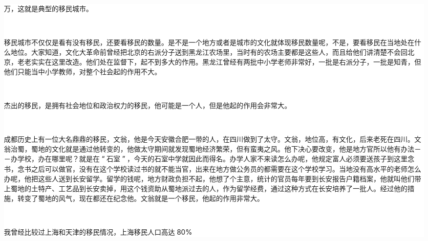   <span class="s1">
   万，这就是典型的移民城市。
  </span>
 </p>
 <p class="p1">
  <span class="s1">
  </span>
  <br/>
 </p>
 <p class="p2">
  <span class="s1">
   移民城市不仅仅是看有没有移民，还要看移民的数量。是不是一个地方或者是城市的文化就体现移民数量呢，不是，要看移民在当地处在什么地位。大家知道，文化大革命前曾经把北京的右派分子送到黑龙江农场里，当时有的农场主要都是这些人，而且给他们讲清楚不会回北京，老老实实在这里改造。他们处在监督下，起不到多大的作用。黑龙江曾经有两批中小学老师非常好，一批是右派分子，一批是知青，但他们只能当中小学教师，对整个社会起的作用不大。
  </span>
 </p>
 <p class="p1">
  <span class="s1">
  </span>
  <br/>
 </p>
 <p class="p2">
  <span class="s1">
   杰出的移民，是拥有社会地位和政治权力的移民，他可能是一个人，但是他起的作用会非常大。
  </span>
 </p>
 <p class="p1">
  <span class="s1">
  </span>
  <br/>
 </p>
 <p class="p2">
  <span class="s1">
   成都历史上有一位大名鼎鼎的移民，文翁，他是今天安徽合肥一带的人，在四川做到了太守。文翁，地位高，有文化，后来老死在四川。文翁治蜀，蜀地的文化就是通过他转变的，他做太守期间就发现蜀地经济繁荣，但有蛮夷之风。他下决心要改变，他是地方官所以他有办法－－办学校，办在哪里呢？就是在
  </span>
  <span class="s2">
   “
  </span>
  <span class="s1">
   石室
  </span>
  <span class="s2">
   ”
  </span>
  <span class="s1">
   ，今天的石室中学就因此而得名。办学人家不来读怎么办呢，他规定富人必须要送孩子到这里念书，念书之后可以做官，没有在这个学校读过书的就不能当官，出来在地方做公务员的都需要在这个学校学习。当地没有高水平的老师怎么办呢，他把这些人送到长安留学。留学的钱呢，地方财政负担不起，他想了个主意，统计的官员每年要到长安报告户籍档案，他就叫他们带上蜀地的土特产、工艺品到长安卖掉，用这个钱资助从蜀地派过去的人，作为留学经费，通过这种方式在长安培养了一批人。经过他的措施，转变了蜀地的风气，现在都还在纪念他。文翁就是一个移民，他起的作用非常大。
  </span>
 </p>
 <p class="p1">
  <span class="s1">
  </span>
  <br/>
 </p>
 <p class="p2">
  <span class="s1">
   我曾经比较过上海和天津的移民情况，上海移民人口高达
  </span>
  <span class="s2">
   80%
  </span>
  <span class="s1">